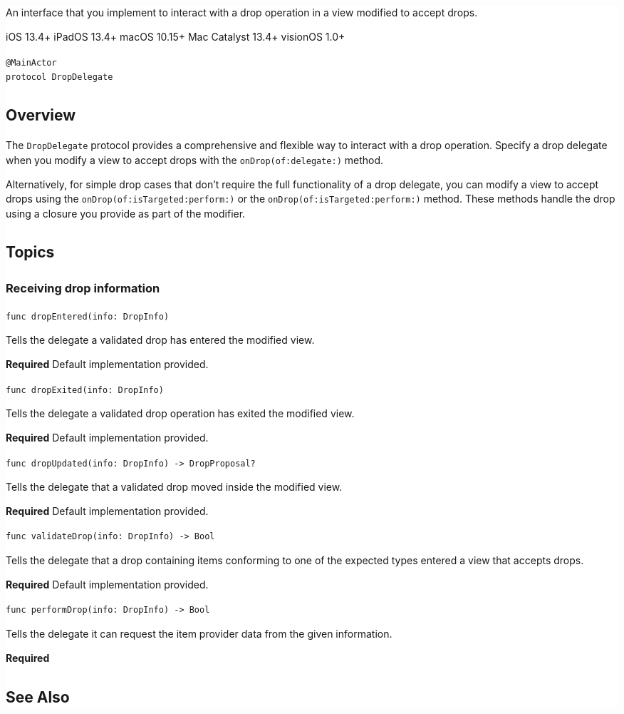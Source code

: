 An interface that you implement to interact with a drop operation in a view
modified to accept drops.

iOS 13.4+  iPadOS 13.4+  macOS 10.15+  Mac Catalyst 13.4+  visionOS 1.0+

    
    
    @MainActor
    protocol DropDelegate

## Overview

The `DropDelegate` protocol provides a comprehensive and flexible way to
interact with a drop operation. Specify a drop delegate when you modify a view
to accept drops with the `onDrop(of:delegate:)` method.

Alternatively, for simple drop cases that don’t require the full functionality
of a drop delegate, you can modify a view to accept drops using the
`onDrop(of:isTargeted:perform:)` or the `onDrop(of:isTargeted:perform:)`
method. These methods handle the drop using a closure you provide as part of
the modifier.

## Topics

### Receiving drop information

`func dropEntered(info: DropInfo)`

Tells the delegate a validated drop has entered the modified view.

**Required** Default implementation provided.

`func dropExited(info: DropInfo)`

Tells the delegate a validated drop operation has exited the modified view.

**Required** Default implementation provided.

`func dropUpdated(info: DropInfo) -> DropProposal?`

Tells the delegate that a validated drop moved inside the modified view.

**Required** Default implementation provided.

`func validateDrop(info: DropInfo) -> Bool`

Tells the delegate that a drop containing items conforming to one of the
expected types entered a view that accepts drops.

**Required** Default implementation provided.

`func performDrop(info: DropInfo) -> Bool`

Tells the delegate it can request the item provider data from the given
information.

**Required**

## See Also
